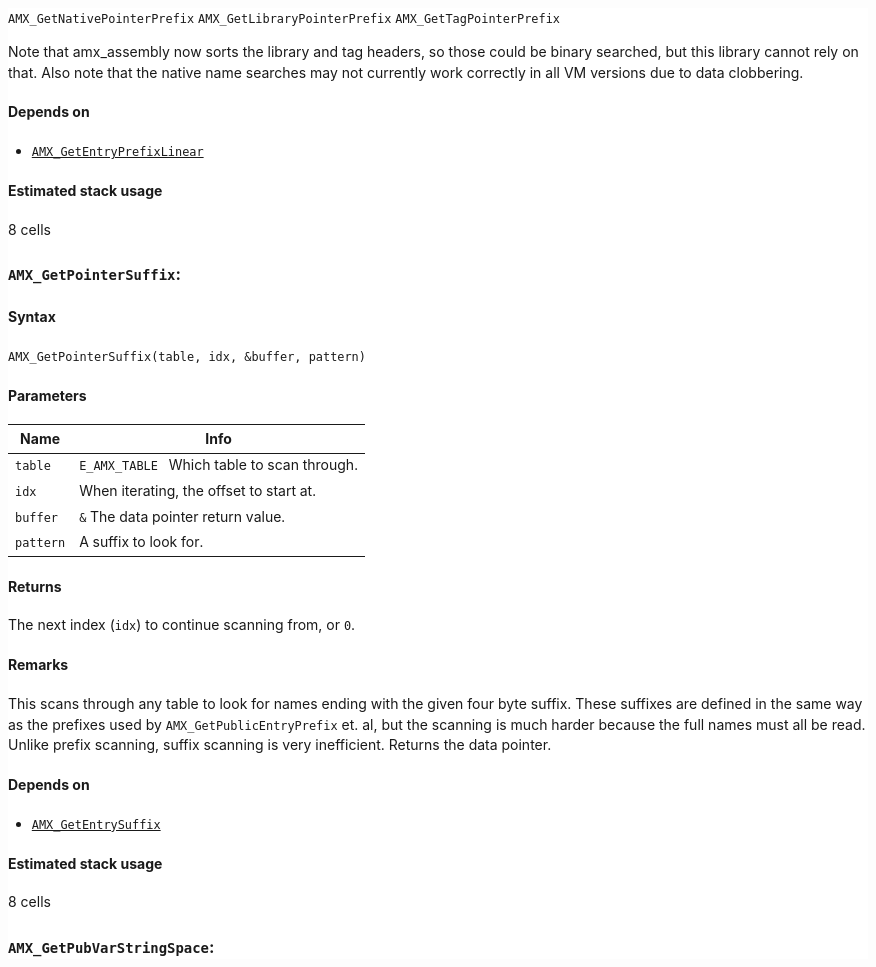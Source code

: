 `AMX_GetNativePointerPrefix` `AMX_GetLibraryPointerPrefix` `AMX_GetTagPointerPrefix`


Note that amx_assembly now sorts the library and tag headers, so those could be binary searched, but this library cannot rely on that. Also note that the native name searches may not currently work correctly in all VM versions due to data clobbering.

#### Depends on
* [`AMX_GetEntryPrefixLinear`](#AMX_GetEntryPrefixLinear)
#### Estimated stack usage
8 cells



### `AMX_GetPointerSuffix`:


#### Syntax


```pawn
AMX_GetPointerSuffix(table, idx, &buffer, pattern)
```


#### Parameters


| 	**Name**	 | 	**Info**	 |
|	---	|	---	|
| 	`table`	 | 	`E_AMX_TABLE ` Which table to scan through.	 |
| 	`idx`	 | 	When iterating, the offset to start at.	 |
| 	`buffer`	 | 	` & ` The data pointer return value.	 |
| 	`pattern`	 | 	A suffix to look for.	 |

#### Returns
The next index (`idx`) to continue scanning from, or `0`.


#### Remarks
This scans through any table to look for names ending with the given four byte suffix. These suffixes are defined in the same way as the prefixes used by `AMX_GetPublicEntryPrefix` et. al, but the scanning is much harder because the full names must all be read. Unlike prefix scanning, suffix scanning is very inefficient. Returns the data pointer.


#### Depends on
* [`AMX_GetEntrySuffix`](#AMX_GetEntrySuffix)
#### Estimated stack usage
8 cells



### `AMX_GetPubVarStringSpace`:
